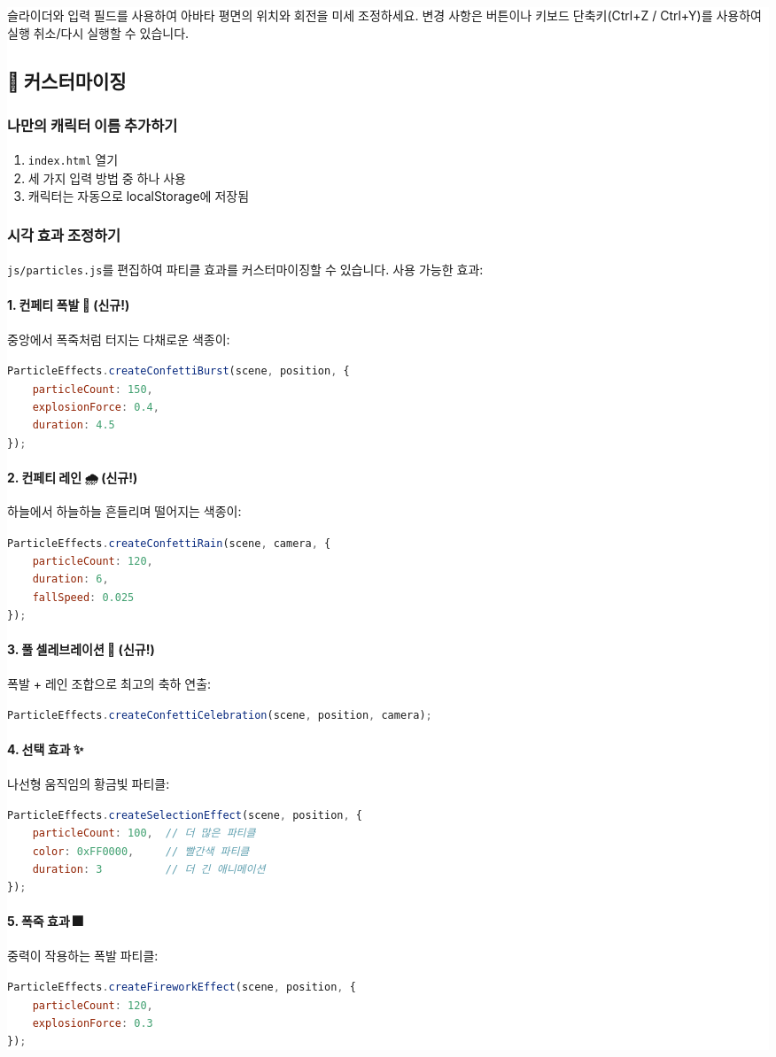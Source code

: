슬라이더와 입력 필드를 사용하여 아바타 평면의 위치와 회전을 미세 조정하세요. 변경 사항은 버튼이나 키보드 단축키(Ctrl+Z / Ctrl+Y)를 사용하여 실행 취소/다시 실행할 수 있습니다.

## 🎨 커스터마이징

### 나만의 캐릭터 이름 추가하기

1. `index.html` 열기
2. 세 가지 입력 방법 중 하나 사용
3. 캐릭터는 자동으로 localStorage에 저장됨

### 시각 효과 조정하기

`js/particles.js`를 편집하여 파티클 효과를 커스터마이징할 수 있습니다. 사용 가능한 효과:

#### 1. **컨페티 폭발** 🎊 (신규!)
중앙에서 폭죽처럼 터지는 다채로운 색종이:
```javascript
ParticleEffects.createConfettiBurst(scene, position, {
    particleCount: 150,
    explosionForce: 0.4,
    duration: 4.5
});
```

#### 2. **컨페티 레인** 🌧️ (신규!)
하늘에서 하늘하늘 흔들리며 떨어지는 색종이:
```javascript
ParticleEffects.createConfettiRain(scene, camera, {
    particleCount: 120,
    duration: 6,
    fallSpeed: 0.025
});
```

#### 3. **풀 셀레브레이션** 🎉 (신규!)
폭발 + 레인 조합으로 최고의 축하 연출:
```javascript
ParticleEffects.createConfettiCelebration(scene, position, camera);
```

#### 4. **선택 효과** ✨
나선형 움직임의 황금빛 파티클:
```javascript
ParticleEffects.createSelectionEffect(scene, position, {
    particleCount: 100,  // 더 많은 파티클
    color: 0xFF0000,     // 빨간색 파티클
    duration: 3          // 더 긴 애니메이션
});
```

#### 5. **폭죽 효과** 🎆
중력이 작용하는 폭발 파티클:
```javascript
ParticleEffects.createFireworkEffect(scene, position, {
    particleCount: 120,
    explosionForce: 0.3
});
```
